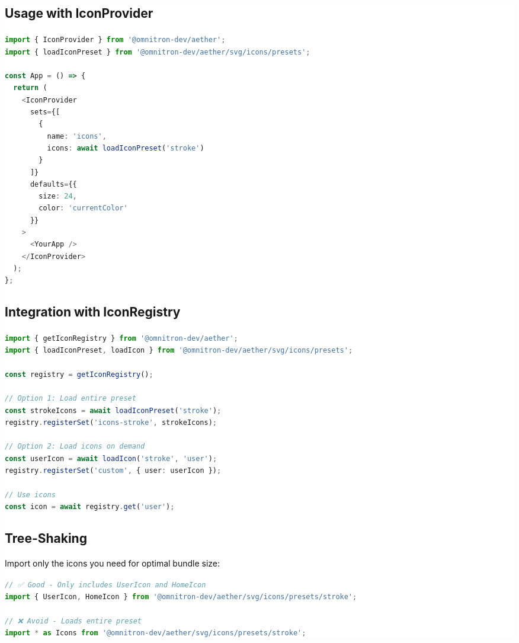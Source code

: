 ## Usage with IconProvider

```typescript
import { IconProvider } from '@omnitron-dev/aether';
import { loadIconPreset } from '@omnitron-dev/aether/svg/icons/presets';

const App = () => {
  return (
    <IconProvider
      sets={[
        {
          name: 'icons',
          icons: await loadIconPreset('stroke')
        }
      ]}
      defaults={{
        size: 24,
        color: 'currentColor'
      }}
    >
      <YourApp />
    </IconProvider>
  );
};
```

## Integration with IconRegistry

```typescript
import { getIconRegistry } from '@omnitron-dev/aether';
import { loadIconPreset, loadIcon } from '@omnitron-dev/aether/svg/icons/presets';

const registry = getIconRegistry();

// Option 1: Load entire preset
const strokeIcons = await loadIconPreset('stroke');
registry.registerSet('icons-stroke', strokeIcons);

// Option 2: Load icons on demand
const userIcon = await loadIcon('stroke', 'user');
registry.registerSet('custom', { user: userIcon });

// Use icons
const icon = await registry.get('user');
```

## Tree-Shaking

Import only the icons you need for optimal bundle size:

```typescript
// ✅ Good - Only includes UserIcon and HomeIcon
import { UserIcon, HomeIcon } from '@omnitron-dev/aether/svg/icons/presets/stroke';

// ❌ Avoid - Loads entire preset
import * as Icons from '@omnitron-dev/aether/svg/icons/presets/stroke';
```
